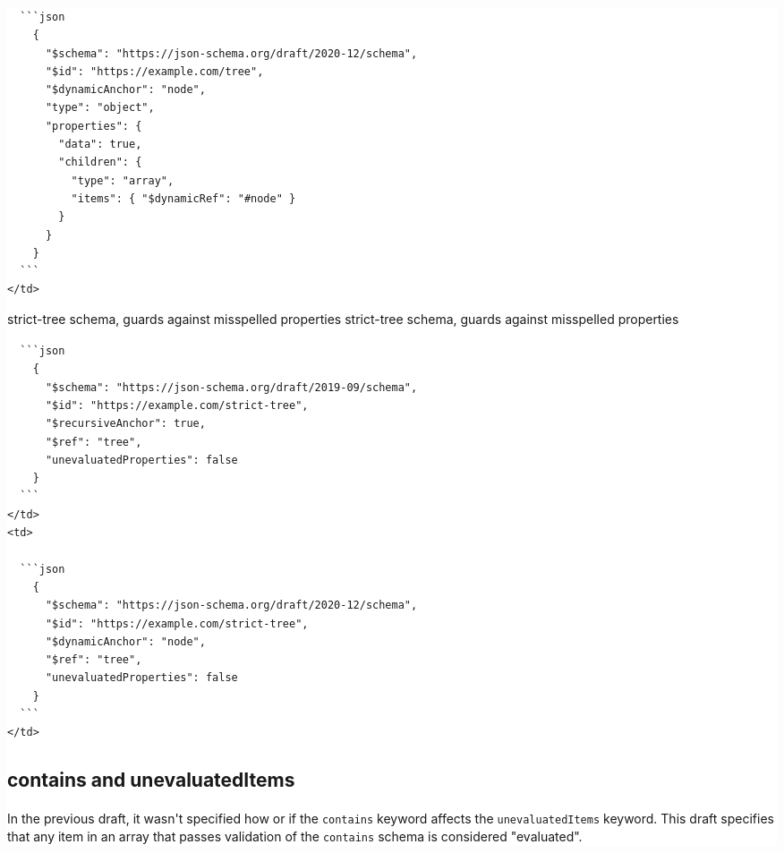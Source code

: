      ```json
        {
          "$schema": "https://json-schema.org/draft/2020-12/schema",
          "$id": "https://example.com/tree",
          "$dynamicAnchor": "node",
          "type": "object",
          "properties": {
            "data": true,
            "children": {
              "type": "array",
              "items": { "$dynamicRef": "#node" }
            }
          }
        }
      ```
    </td>
  </tr>
  <tr>
    <th colspan="2"> strict-tree schema, guards against misspelled properties</th>
    <th colspan="2"> strict-tree schema, guards against misspelled properties</th>
  </tr>
  <tr>
    <td>

      ```json
        {
          "$schema": "https://json-schema.org/draft/2019-09/schema",
          "$id": "https://example.com/strict-tree",
          "$recursiveAnchor": true,
          "$ref": "tree",
          "unevaluatedProperties": false
        }
      ```
    </td>
    <td>

      ```json
        {
          "$schema": "https://json-schema.org/draft/2020-12/schema",
          "$id": "https://example.com/strict-tree",
          "$dynamicAnchor": "node",
          "$ref": "tree",
          "unevaluatedProperties": false
        }
      ```
    </td>
  </tr>
</table>



## contains and unevaluatedItems
In the previous draft, it wasn't specified how or if the `contains` keyword
affects the `unevaluatedItems` keyword. This draft specifies that any item in an
array that passes validation of the `contains` schema is considered "evaluated".

